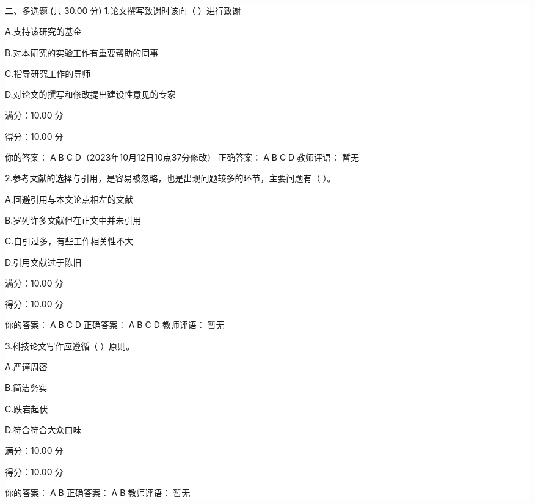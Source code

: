 

二、多选题 (共 30.00 分)
1.论文撰写致谢时该向（ ）进行致谢

A.支持该研究的基金

B.对本研究的实验工作有重要帮助的同事

C.指导研究工作的导师

D.对论文的撰写和修改提出建设性意见的专家

满分：10.00 分

得分：10.00 分

你的答案：
A B C D（2023年10月12日10点37分修改）
正确答案：
A B C D
教师评语：
暂无



2.参考文献的选择与引用，是容易被忽略，也是出现问题较多的环节，主要问题有（ ）。

A.回避引用与本文论点相左的文献

B.罗列许多文献但在正文中并未引用

C.自引过多，有些工作相关性不大

D.引用文献过于陈旧

满分：10.00 分

得分：10.00 分

你的答案：
A B C D
正确答案：
A B C D
教师评语：
暂无



3.科技论文写作应遵循（ ）原则。

A.严谨周密

B.简洁务实

C.跌宕起伏

D.符合符合大众口味

满分：10.00 分

得分：10.00 分

你的答案：
A B
正确答案：
A B
教师评语：
暂无

